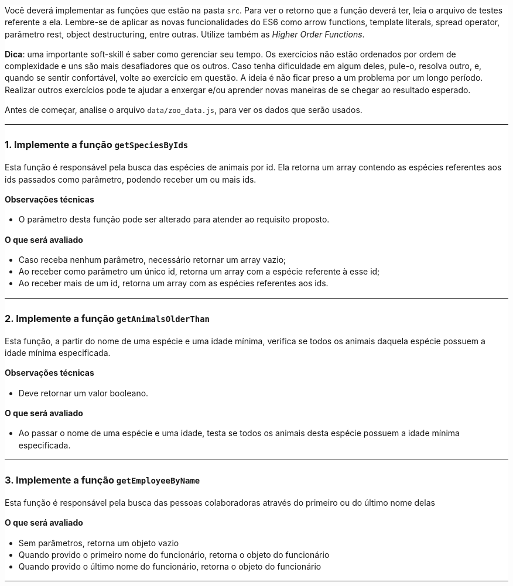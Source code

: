Você deverá implementar as funções que estão na pasta `src`. Para ver o retorno que a função deverá ter, leia o arquivo de testes referente a ela. Lembre-se de aplicar as novas funcionalidades do ES6 como arrow functions, template literals, spread operator, parâmetro rest, object destructuring, entre outras. Utilize também as _Higher Order Functions_.

**Dica**: uma importante soft-skill é saber como gerenciar seu tempo. Os exercícios não estão ordenados por ordem de complexidade e uns são mais desafiadores que os outros. Caso tenha dificuldade em algum deles, pule-o, resolva outro, e, quando se sentir confortável, volte ao exercício em questão. A ideia é não ficar preso a um problema por um longo período. Realizar outros exercícios pode te ajudar a enxergar e/ou aprender novas maneiras de se chegar ao resultado esperado.

Antes de começar, analise o arquivo `data/zoo_data.js`, para ver os dados que serão usados.

---

### 1. Implemente a função `getSpeciesByIds`

Esta função é responsável pela busca das espécies de animais por id. Ela retorna um array contendo as espécies referentes aos ids passados como parâmetro, podendo receber um ou mais ids.

**Observações técnicas**

- O parâmetro desta função pode ser alterado para atender ao requisito proposto.

**O que será avaliado**

- Caso receba nenhum parâmetro, necessário retornar um array vazio;
- Ao receber como parâmetro um único id, retorna um array com a espécie referente à esse id;
- Ao receber mais de um id, retorna um array com as espécies referentes aos ids.

---

### 2. Implemente a função `getAnimalsOlderThan`

Esta função, a partir do nome de uma espécie e uma idade mínima, verifica se todos os animais daquela espécie possuem a idade mínima especificada.

**Observações técnicas**

- Deve retornar um valor booleano.

**O que será avaliado**

- Ao passar o nome de uma espécie e uma idade, testa se todos os animais desta
espécie possuem a idade mínima especificada.

---

### 3. Implemente a função `getEmployeeByName`

Esta função é responsável pela busca das pessoas colaboradoras através do primeiro ou do último nome delas

**O que será avaliado**

- Sem parâmetros, retorna um objeto vazio
- Quando provido o primeiro nome do funcionário, retorna o objeto do funcionário
- Quando provido o último nome do funcionário, retorna o objeto do funcionário

---